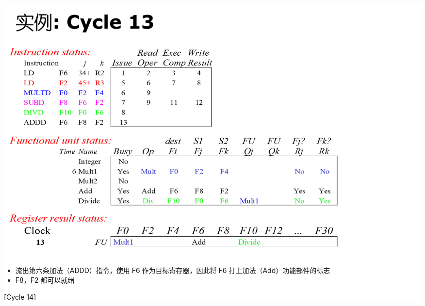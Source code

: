 <img src="计算机体系结构课程笔记（二）/实例：Cycle-13.png" width = 80% style="margin: 0 auto">
</div>

- 流出第六条加法（ADDD）指令，使用 F6 作为目标寄存器，因此将 F6 打上加法（Add）功能部件的标志
- F8，F2 都可以就绪

[Cycle 14]
<div style="text-align: center;">